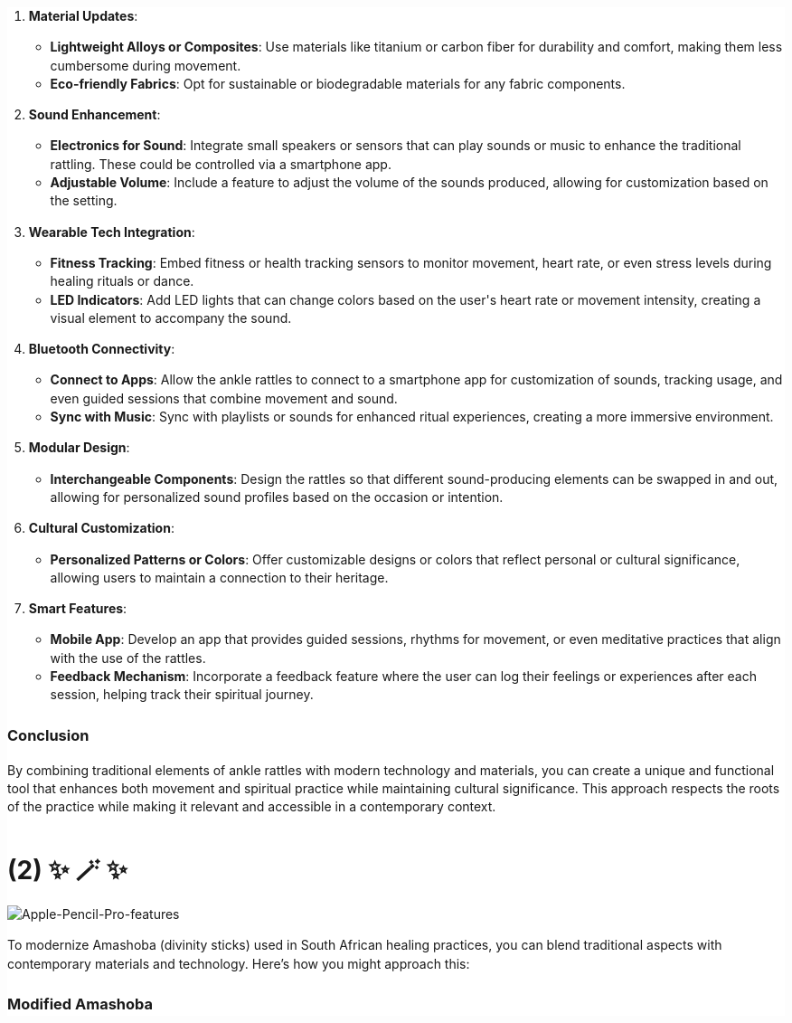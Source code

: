 1. **Material Updates**:
   - **Lightweight Alloys or Composites**: Use materials like titanium or carbon fiber for durability and comfort, making them less cumbersome during movement.
   - **Eco-friendly Fabrics**: Opt for sustainable or biodegradable materials for any fabric components.

2. **Sound Enhancement**:
   - **Electronics for Sound**: Integrate small speakers or sensors that can play sounds or music to enhance the traditional rattling. These could be controlled via a smartphone app.
   - **Adjustable Volume**: Include a feature to adjust the volume of the sounds produced, allowing for customization based on the setting.

3. **Wearable Tech Integration**:
   - **Fitness Tracking**: Embed fitness or health tracking sensors to monitor movement, heart rate, or even stress levels during healing rituals or dance.
   - **LED Indicators**: Add LED lights that can change colors based on the user's heart rate or movement intensity, creating a visual element to accompany the sound.

4. **Bluetooth Connectivity**:
   - **Connect to Apps**: Allow the ankle rattles to connect to a smartphone app for customization of sounds, tracking usage, and even guided sessions that combine movement and sound.
   - **Sync with Music**: Sync with playlists or sounds for enhanced ritual experiences, creating a more immersive environment.

5. **Modular Design**:
   - **Interchangeable Components**: Design the rattles so that different sound-producing elements can be swapped in and out, allowing for personalized sound profiles based on the occasion or intention.

6. **Cultural Customization**:
   - **Personalized Patterns or Colors**: Offer customizable designs or colors that reflect personal or cultural significance, allowing users to maintain a connection to their heritage.

7. **Smart Features**:
   - **Mobile App**: Develop an app that provides guided sessions, rhythms for movement, or even meditative practices that align with the use of the rattles.
   - **Feedback Mechanism**: Incorporate a feedback feature where the user can log their feelings or experiences after each session, helping track their spiritual journey.

### Conclusion

By combining traditional elements of ankle rattles with modern technology and materials, you can create a unique and functional tool that enhances both movement and spiritual practice while maintaining cultural significance. This approach respects the roots of the practice while making it relevant and accessible in a contemporary context.

# (2) ✨ 🪄 ✨ 

![Apple-Pencil-Pro-features](https://github.com/user-attachments/assets/ea5cbe85-9877-4bb8-ab4d-7fdc053b1b73)


To modernize Amashoba (divinity sticks) used in South African healing practices, you can blend traditional aspects with contemporary materials and technology. Here’s how you might approach this:

### Modified Amashoba

